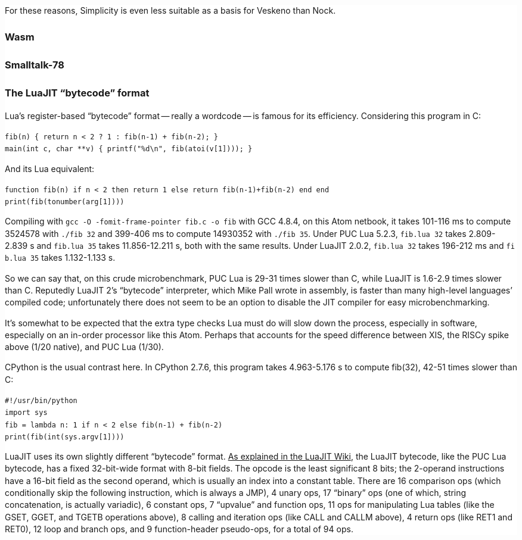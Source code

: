 For these reasons, Simplicity is even less suitable as a basis for
Veskeno than Nock.

### Wasm ###

### Smalltalk-78 ###

### The LuaJIT “bytecode” format ###

Lua’s register-based “bytecode” format — really a wordcode — is
famous for its efficiency.  Considering this program in C:

    fib(n) { return n < 2 ? 1 : fib(n-1) + fib(n-2); }
    main(int c, char **v) { printf("%d\n", fib(atoi(v[1]))); }

And its Lua equivalent:

    function fib(n) if n < 2 then return 1 else return fib(n-1)+fib(n-2) end end
    print(fib(tonumber(arg[1])))

Compiling with `gcc -O -fomit-frame-pointer fib.c -o fib` with GCC
4.8.4, on this Atom netbook, it takes 101-116 ms to compute 3524578
with `./fib 32` and 399-406 ms to compute 14930352 with `./fib 35`.
Under PUC Lua 5.2.3, `fib.lua 32` takes 2.809-2.839 s and `fib.lua 35`
takes 11.856-12.211 s, both with the same results.  Under LuaJIT
2.0.2, `fib.lua 32` takes 196-212 ms and `fib.lua 35` takes
1.132-1.133 s.

So we can say that, on this crude microbenchmark, PUC Lua is 29-31
times slower than C, while LuaJIT is 1.6-2.9 times slower than C.
Reputedly LuaJIT 2’s “bytecode” interpreter, which Mike Pall wrote in
assembly, is faster than many high-level languages’ compiled code;
unfortunately there does not seem to be an option to disable the JIT
compiler for easy microbenchmarking.

It’s somewhat to be expected that the extra type checks Lua must do
will slow down the process, especially in software, especially on an
in-order processor like this Atom.  Perhaps that accounts for the
speed difference between XIS, the RISCy spike above (1/20 native), and
PUC Lua (1/30).

CPython is the usual contrast here.  In CPython 2.7.6, this program
takes 4.963-5.176 s to compute fib(32), 42-51 times slower than C:

    #!/usr/bin/python
    import sys
    fib = lambda n: 1 if n < 2 else fib(n-1) + fib(n-2)
    print(fib(int(sys.argv[1])))

LuaJIT uses its own slightly different “bytecode” format.  [As
explained in the LuaJIT Wiki], the LuaJIT bytecode, like the PUC Lua
bytecode, has a fixed 32-bit-wide format with 8-bit fields. The opcode
is the least significant 8 bits; the 2-operand instructions have a
16-bit field as the second operand, which is usually an index into a
constant table.  There are 16 comparison ops (which conditionally skip
the following instruction, which is always a JMP), 4 unary ops, 17
“binary” ops (one of which, string concatenation, is actually
variadic), 6 constant ops, 7 “upvalue” and function ops, 11 ops for
manipulating Lua tables (like the GSET, GGET, and TGETB operations
above), 8 calling and iteration ops (like CALL and CALLM above), 4
return ops (like RET1 and RET0), 12 loop and branch ops, and 9
function-header pseudo-ops, for a total of 94 ops.


[a multiply routine for the 6502]: https://www.lysator.liu.se/~nisse/misc/6502-mul.html
[The Cuneiform Tablets of 2015]: http://www.vpri.org/pdf/tr2015004_cuneiform.pdf "VPRI TR-2015-004"
[My implementation of Chifir]: https://gitlab.com/kragen/bubbleos/blob/master/yeso/chifir.c
[27]: http://web.cse.ohio-state.edu/~rountev.1/6341/pdf/Manual.pdf "Lisp 1.5 Programmer’s Manual, McCarthy Abrahams Edwards & Hart, 1962, appendix B, pp. 70–71 (78–79 of 116)"
[As explained in the LuaJIT Wiki]: http://wiki.luajit.org/Bytecode-2.0